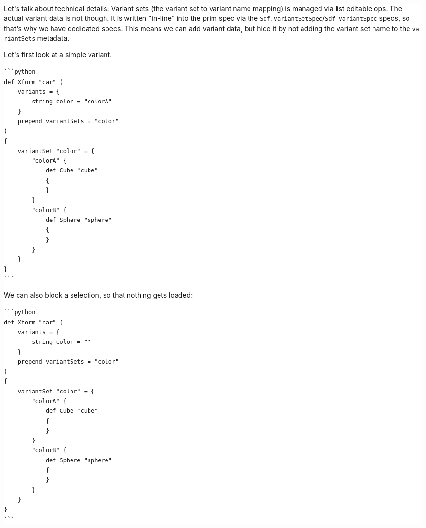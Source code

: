 Let's talk about technical details:
Variant sets (the variant set to variant name mapping) is managed via list editable ops.
The actual variant data is not though. It is written "in-line" into the prim spec via the `Sdf.VariantSetSpec`/`Sdf.VariantSpec` specs, so that's why we have dedicated specs. This means we can add variant data, but hide it by not adding the variant set name to the `variantSets` metadata.

Let's first look at a simple variant.

~~~admonish tip title=""
```python
def Xform "car" (
    variants = {
        string color = "colorA"
    }
    prepend variantSets = "color"
)
{
    variantSet "color" = {
        "colorA" {
            def Cube "cube"
            {
            }
        }
        "colorB" {
            def Sphere "sphere"
            {
            }
        }
    }
}
```
~~~

We can also block a selection, so that nothing gets loaded:
~~~admonish tip title=""
```python
def Xform "car" (
    variants = {
        string color = ""
    }
    prepend variantSets = "color"
)
{
    variantSet "color" = {
        "colorA" {
            def Cube "cube"
            {
            }
        }
        "colorB" {
            def Sphere "sphere"
            {
            }
        }
    }
}
```
~~~
